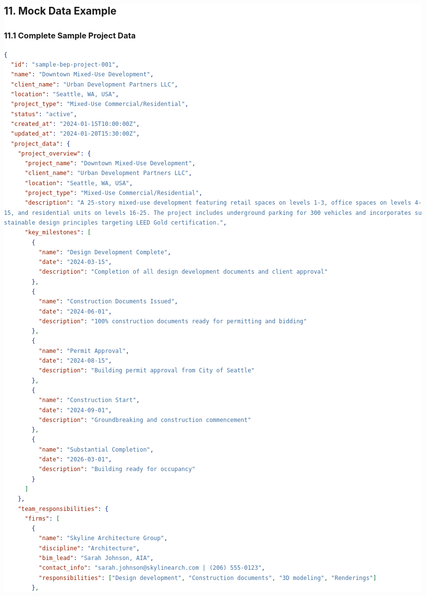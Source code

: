 
## 11. Mock Data Example

### 11.1 Complete Sample Project Data

```json
{
  "id": "sample-bep-project-001",
  "name": "Downtown Mixed-Use Development",
  "client_name": "Urban Development Partners LLC",
  "location": "Seattle, WA, USA",
  "project_type": "Mixed-Use Commercial/Residential",
  "status": "active",
  "created_at": "2024-01-15T10:00:00Z",
  "updated_at": "2024-01-20T15:30:00Z",
  "project_data": {
    "project_overview": {
      "project_name": "Downtown Mixed-Use Development",
      "client_name": "Urban Development Partners LLC",
      "location": "Seattle, WA, USA",
      "project_type": "Mixed-Use Commercial/Residential",
      "description": "A 25-story mixed-use development featuring retail spaces on levels 1-3, office spaces on levels 4-15, and residential units on levels 16-25. The project includes underground parking for 300 vehicles and incorporates sustainable design principles targeting LEED Gold certification.",
      "key_milestones": [
        {
          "name": "Design Development Complete",
          "date": "2024-03-15",
          "description": "Completion of all design development documents and client approval"
        },
        {
          "name": "Construction Documents Issued",
          "date": "2024-06-01",
          "description": "100% construction documents ready for permitting and bidding"
        },
        {
          "name": "Permit Approval",
          "date": "2024-08-15",
          "description": "Building permit approval from City of Seattle"
        },
        {
          "name": "Construction Start",
          "date": "2024-09-01",
          "description": "Groundbreaking and construction commencement"
        },
        {
          "name": "Substantial Completion",
          "date": "2026-03-01",
          "description": "Building ready for occupancy"
        }
      ]
    },
    "team_responsibilities": {
      "firms": [
        {
          "name": "Skyline Architecture Group",
          "discipline": "Architecture",
          "bim_lead": "Sarah Johnson, AIA",
          "contact_info": "sarah.johnson@skylinearch.com | (206) 555-0123",
          "responsibilities": ["Design development", "Construction documents", "3D modeling", "Renderings"]
        },
```
